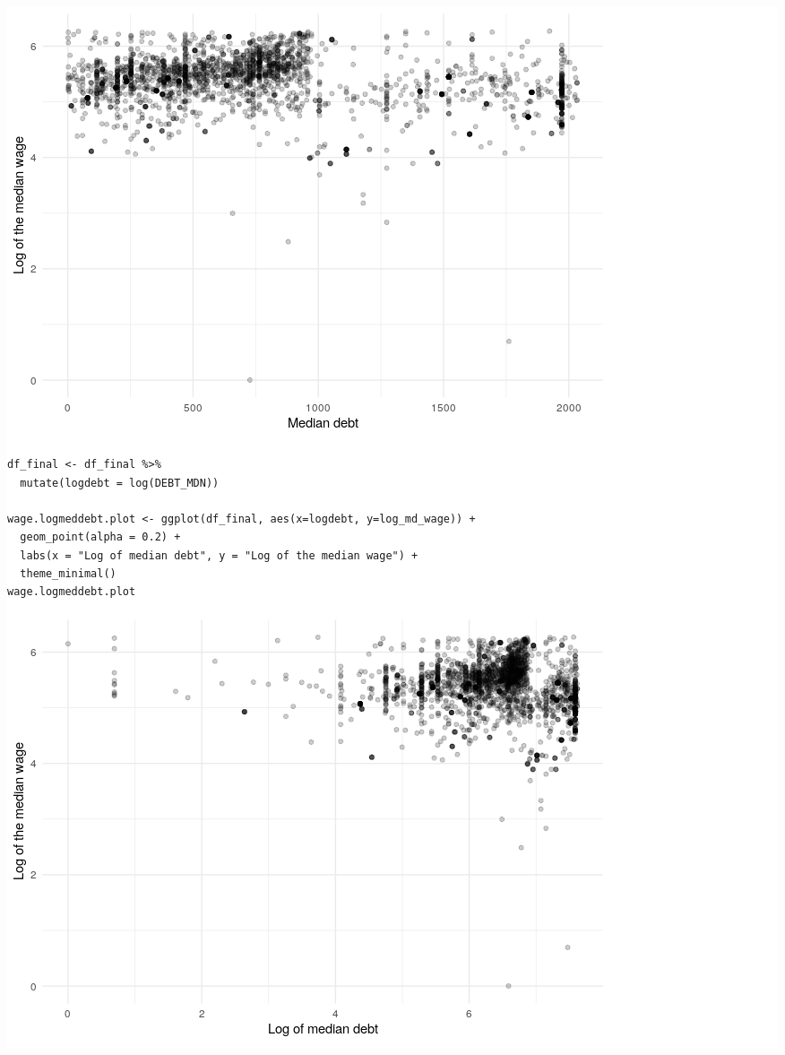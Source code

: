 ![](technical-report_files/figure-markdown_strict/Logwage%20v%20median%20debt-1.png)

    df_final <- df_final %>%
      mutate(logdebt = log(DEBT_MDN))

    wage.logmeddebt.plot <- ggplot(df_final, aes(x=logdebt, y=log_md_wage)) + 
      geom_point(alpha = 0.2) +
      labs(x = "Log of median debt", y = "Log of the median wage") +
      theme_minimal()
    wage.logmeddebt.plot

![](technical-report_files/figure-markdown_strict/Logwage%20v%20log%20median%20debt-1.png)
